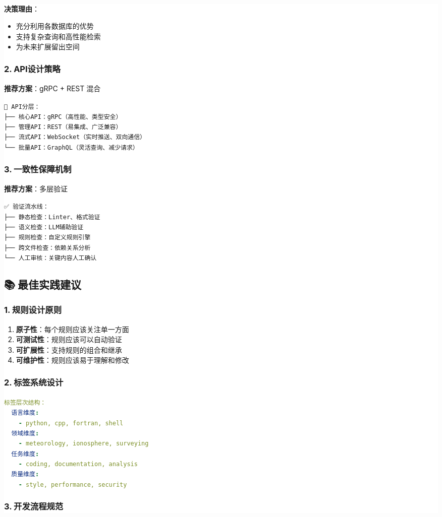 **决策理由**：
- 充分利用各数据库的优势
- 支持复杂查询和高性能检索
- 为未来扩展留出空间

### 2. API设计策略

**推荐方案**：gRPC + REST 混合
```
🔌 API分层：
├── 核心API：gRPC（高性能、类型安全）
├── 管理API：REST（易集成、广泛兼容）
├── 流式API：WebSocket（实时推送、双向通信）
└── 批量API：GraphQL（灵活查询、减少请求）
```

### 3. 一致性保障机制

**推荐方案**：多层验证
```
✅ 验证流水线：
├── 静态检查：Linter、格式验证
├── 语义检查：LLM辅助验证
├── 规则检查：自定义规则引擎
├── 跨文件检查：依赖关系分析
└── 人工审核：关键内容人工确认
```

## 📚 最佳实践建议

### 1. 规则设计原则

1. **原子性**：每个规则应该关注单一方面
2. **可测试性**：规则应该可以自动验证
3. **可扩展性**：支持规则的组合和继承
4. **可维护性**：规则应该易于理解和修改

### 2. 标签系统设计

```yaml
标签层次结构：
  语言维度:
    - python, cpp, fortran, shell
  领域维度:
    - meteorology, ionosphere, surveying
  任务维度:
    - coding, documentation, analysis
  质量维度:
    - style, performance, security
```

### 3. 开发流程规范
